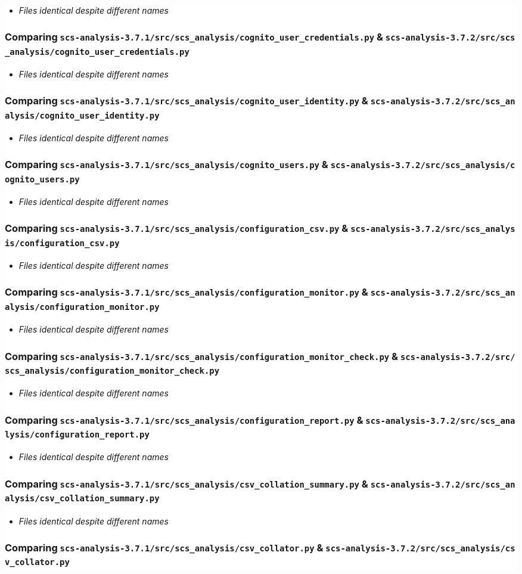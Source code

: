  * *Files identical despite different names*

### Comparing `scs-analysis-3.7.1/src/scs_analysis/cognito_user_credentials.py` & `scs-analysis-3.7.2/src/scs_analysis/cognito_user_credentials.py`

 * *Files identical despite different names*

### Comparing `scs-analysis-3.7.1/src/scs_analysis/cognito_user_identity.py` & `scs-analysis-3.7.2/src/scs_analysis/cognito_user_identity.py`

 * *Files identical despite different names*

### Comparing `scs-analysis-3.7.1/src/scs_analysis/cognito_users.py` & `scs-analysis-3.7.2/src/scs_analysis/cognito_users.py`

 * *Files identical despite different names*

### Comparing `scs-analysis-3.7.1/src/scs_analysis/configuration_csv.py` & `scs-analysis-3.7.2/src/scs_analysis/configuration_csv.py`

 * *Files identical despite different names*

### Comparing `scs-analysis-3.7.1/src/scs_analysis/configuration_monitor.py` & `scs-analysis-3.7.2/src/scs_analysis/configuration_monitor.py`

 * *Files identical despite different names*

### Comparing `scs-analysis-3.7.1/src/scs_analysis/configuration_monitor_check.py` & `scs-analysis-3.7.2/src/scs_analysis/configuration_monitor_check.py`

 * *Files identical despite different names*

### Comparing `scs-analysis-3.7.1/src/scs_analysis/configuration_report.py` & `scs-analysis-3.7.2/src/scs_analysis/configuration_report.py`

 * *Files identical despite different names*

### Comparing `scs-analysis-3.7.1/src/scs_analysis/csv_collation_summary.py` & `scs-analysis-3.7.2/src/scs_analysis/csv_collation_summary.py`

 * *Files identical despite different names*

### Comparing `scs-analysis-3.7.1/src/scs_analysis/csv_collator.py` & `scs-analysis-3.7.2/src/scs_analysis/csv_collator.py`

